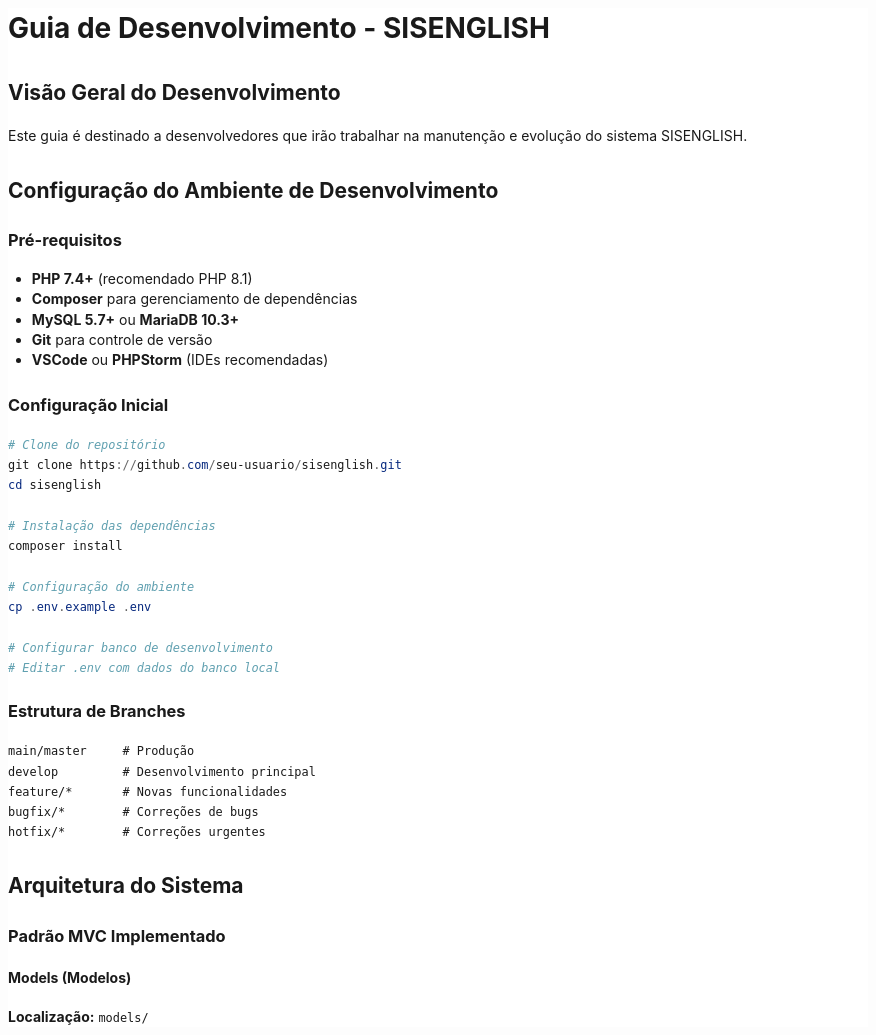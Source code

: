# Guia de Desenvolvimento - SISENGLISH

## Visão Geral do Desenvolvimento

Este guia é destinado a desenvolvedores que irão trabalhar na manutenção e evolução do sistema SISENGLISH.

## Configuração do Ambiente de Desenvolvimento

### Pré-requisitos
- **PHP 7.4+** (recomendado PHP 8.1)
- **Composer** para gerenciamento de dependências
- **MySQL 5.7+** ou **MariaDB 10.3+**
- **Git** para controle de versão
- **VSCode** ou **PHPStorm** (IDEs recomendadas)

### Configuração Inicial
```powershell
# Clone do repositório
git clone https://github.com/seu-usuario/sisenglish.git
cd sisenglish

# Instalação das dependências
composer install

# Configuração do ambiente
cp .env.example .env

# Configurar banco de desenvolvimento
# Editar .env com dados do banco local
```

### Estrutura de Branches
```
main/master     # Produção
develop         # Desenvolvimento principal
feature/*       # Novas funcionalidades
bugfix/*        # Correções de bugs
hotfix/*        # Correções urgentes
```

## Arquitetura do Sistema

### Padrão MVC Implementado

#### Models (Modelos)
**Localização:** `models/`
